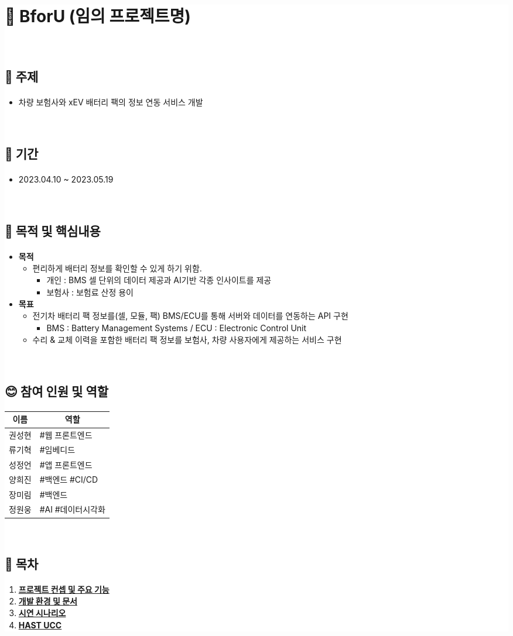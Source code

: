 # 🔋 BforU (임의 프로젝트명)

<br />

## 💭 주제

- 차량 보험사와 xEV 배터리 팩의 정보 연동 서비스 개발

<br />

## 📅 기간

- 2023.04.10 ~ 2023.05.19

<br />

## 🙌 목적 및 핵심내용

- **목적**
  - 편리하게 배터리 정보를 확인할 수 있게 하기 위함.
    - 개인 : BMS 셀 단위의 데이터 제공과 AI기반 각종 인사이트를 제공
    - 보험사 : 보험료 산정 용이
- **목표**
  - 전기차 배터리 팩 정보를(셀, 모듈, 팩) BMS/ECU를 통해 서버와 데이터를 연동하는 API 구현
    - BMS : Battery Management Systems / ECU : Electronic Control Unit
  - 수리 & 교체 이력을 포함한 배터리 팩 정보를 보험사, 차량 사용자에게 제공하는 서비스 구현

<br />

## 😊 참여 인원 및 역할

| 이름   | 역할              |
| ------ | ----------------- |
| 권성현 | #웹 프론트엔드    |
| 류기혁 | #임베디드         |
| 성정언 | #앱 프론트엔드    |
| 양희진 | #백엔드 #CI/CD    |
| 장미림 | #백엔드           |
| 정원웅 | #AI #데이터시각화 |

<br />

## 🚦 목차

1. [**프로젝트 컨셉 및 주요 기능**](#1)
1. [**개발 환경 및 문서**](#2)
1. [**시연 시나리오**](#3)
1. [**HAST UCC**](#4)
